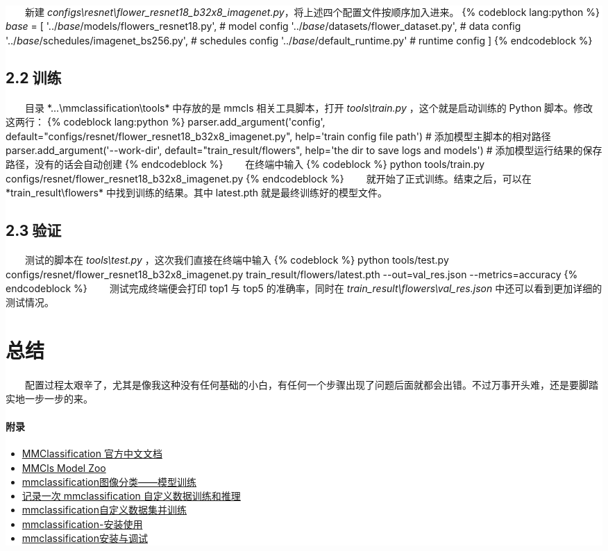 &#8195;&#8195;新建 *configs\resnet\flower_resnet18_b32x8_imagenet.py*，将上述四个配置文件按顺序加入进来。
{% codeblock lang:python %}
_base_ = [
    '../_base_/models/flowers_resnet18.py',  # model config
    '../_base_/datasets/flower_dataset.py',  # data config
    '../_base_/schedules/imagenet_bs256.py',  # schedules config
    '../_base_/default_runtime.py'  # runtime config
]
{% endcodeblock %}

## 2.2 训练
&#8195;&#8195;目录 *...\mmclassification\tools\* 中存放的是 mmcls 相关工具脚本，打开 *tools\train.py* ，这个就是启动训练的 Python 脚本。修改这两行：
{% codeblock lang:python %}
parser.add_argument('config', default="configs/resnet/flower_resnet18_b32x8_imagenet.py", help='train config file path')  # 添加模型主脚本的相对路径
parser.add_argument('--work-dir', default="train_result/flowers", help='the dir to save logs and models')  # 添加模型运行结果的保存路径，没有的话会自动创建
{% endcodeblock %}
&#8195;&#8195;在终端中输入
{% codeblock %}
python tools/train.py configs/resnet/flower_resnet18_b32x8_imagenet.py
{% endcodeblock %}
&#8195;&#8195;就开始了正式训练。结束之后，可以在 *train_result\flowers\* 中找到训练的结果。其中 latest.pth 就是最终训练好的模型文件。

## 2.3 验证
&#8195;&#8195;测试的脚本在 *tools\test.py* ，这次我们直接在终端中输入
{% codeblock %}
python tools/test.py configs/resnet/flower_resnet18_b32x8_imagenet.py train_result/flowers/latest.pth --out=val_res.json --metrics=accuracy
{% endcodeblock %}
&#8195;&#8195;测试完成终端便会打印 top1 与 top5 的准确率，同时在 *train_result\flowers\val_res.json* 中还可以看到更加详细的测试情况。

# 总结
&#8195;&#8195;配置过程太艰辛了，尤其是像我这种没有任何基础的小白，有任何一个步骤出现了问题后面就都会出错。不过万事开头难，还是要脚踏实地一步一步的来。

#### 附录

- [MMClassification 官方中文文档](https://mmclassification.readthedocs.io/zh_CN/latest/index.html)
- [MMCls Model Zoo](https://github.com/open-mmlab/mmclassification/blob/dev/docs/en/model_zoo.md)
- [mmclassification图像分类——模型训练](https://blog.csdn.net/Stone_hello/article/details/117026516)
- [记录一次 mmclassification 自定义数据训练和推理](https://blog.csdn.net/hzy459176895/article/details/123405552)
- [mmclassification自定义数据集并训练](https://blog.csdn.net/weixin_43216130/article/details/115312600)
- [mmclassification-安装使用](https://blog.csdn.net/weixin_34910922/article/details/107801656)
- [mmclassification安装与调试](https://blog.csdn.net/suiyingy/article/details/125452839)
